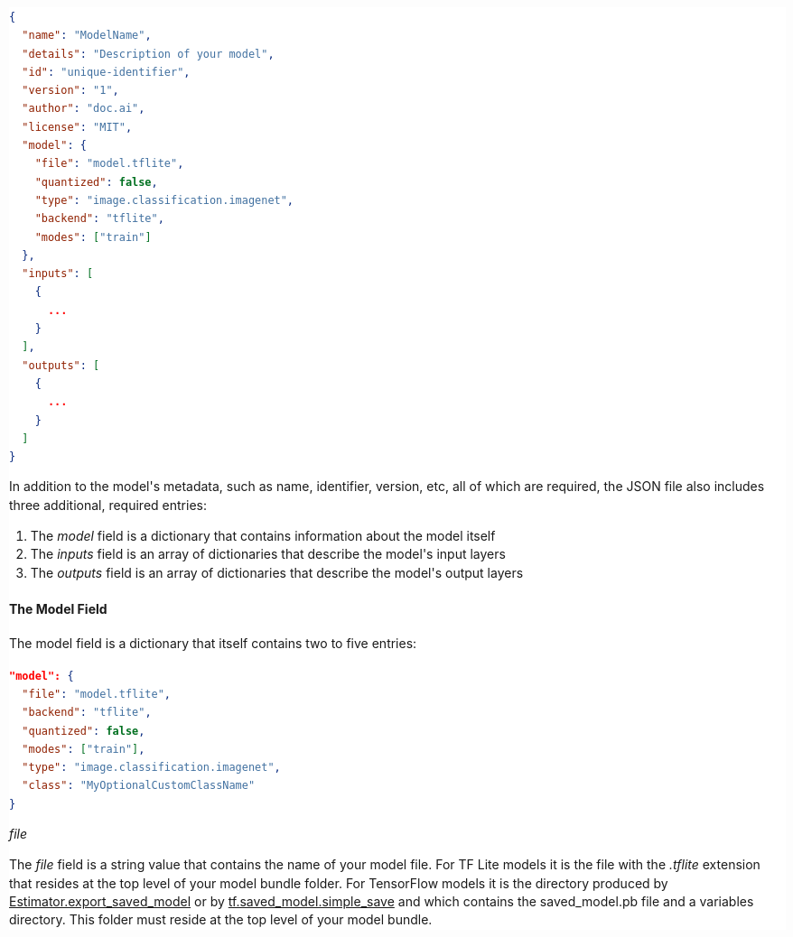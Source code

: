 ```json
{
  "name": "ModelName",
  "details": "Description of your model",
  "id": "unique-identifier",
  "version": "1",
  "author": "doc.ai",
  "license": "MIT",
  "model": {
    "file": "model.tflite",
    "quantized": false,
    "type": "image.classification.imagenet",
    "backend": "tflite",
    "modes": ["train"]
  },
  "inputs": [
    {
      ...
    }
  ],
  "outputs": [
    {
      ...
    }
  ]
}

```

In addition to the model's metadata, such as name, identifier, version, etc, all of which are required, the JSON file also includes three additional, required entries:

1. The *model* field is a dictionary that contains information about the model itself
2. The *inputs* field is an array of dictionaries that describe the model's input layers
3. The *outputs* field is an array of dictionaries that describe the model's output layers

<a name="model-field"></a>
#### The Model Field

The model field is a dictionary that itself contains two to five entries:

```json
"model": {
  "file": "model.tflite",
  "backend": "tflite",
  "quantized": false,
  "modes": ["train"],
  "type": "image.classification.imagenet",
  "class": "MyOptionalCustomClassName"
}
```

*file*

The *file* field is a string value that contains the name of your model file. For TF Lite models it is the file with the *.tflite* extension that resides at the top level of your model bundle folder. For TensorFlow models it is the directory produced by [Estimator.export_saved_model](https://www.tensorflow.org/api_docs/python/tf/estimator/Estimator#export_saved_model) or by [tf.saved_model.simple_save](https://www.tensorflow.org/guide/saved_model#simple_save) and which contains the saved_model.pb file and a variables directory. This folder must reside at the top level of your model bundle.
